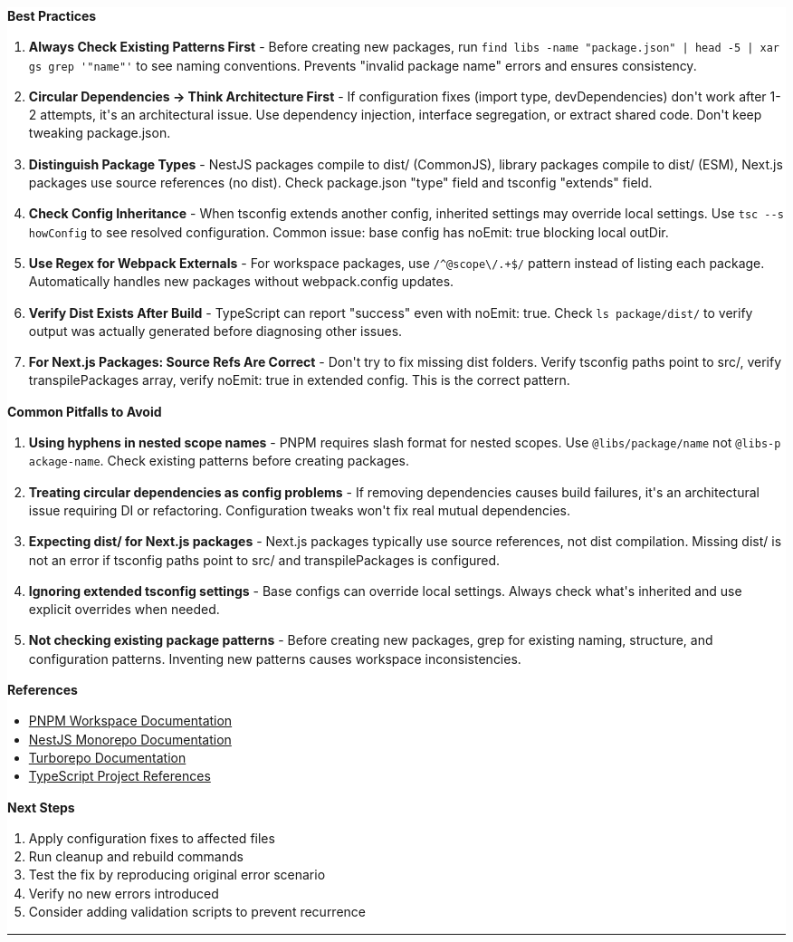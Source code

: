 **Best Practices**

1. **Always Check Existing Patterns First** - Before creating new packages, run `find libs -name "package.json" | head -5 | xargs grep '"name"'` to see naming conventions. Prevents "invalid package name" errors and ensures consistency.

2. **Circular Dependencies → Think Architecture First** - If configuration fixes (import type, devDependencies) don't work after 1-2 attempts, it's an architectural issue. Use dependency injection, interface segregation, or extract shared code. Don't keep tweaking package.json.

3. **Distinguish Package Types** - NestJS packages compile to dist/ (CommonJS), library packages compile to dist/ (ESM), Next.js packages use source references (no dist). Check package.json "type" field and tsconfig "extends" field.

4. **Check Config Inheritance** - When tsconfig extends another config, inherited settings may override local settings. Use `tsc --showConfig` to see resolved configuration. Common issue: base config has noEmit: true blocking local outDir.

5. **Use Regex for Webpack Externals** - For workspace packages, use `/^@scope\/.+$/` pattern instead of listing each package. Automatically handles new packages without webpack.config updates.

6. **Verify Dist Exists After Build** - TypeScript can report "success" even with noEmit: true. Check `ls package/dist/` to verify output was actually generated before diagnosing other issues.

7. **For Next.js Packages: Source Refs Are Correct** - Don't try to fix missing dist folders. Verify tsconfig paths point to src/, verify transpilePackages array, verify noEmit: true in extended config. This is the correct pattern.

**Common Pitfalls to Avoid**

1. **Using hyphens in nested scope names** - PNPM requires slash format for nested scopes. Use `@libs/package/name` not `@libs-package-name`. Check existing patterns before creating packages.

2. **Treating circular dependencies as config problems** - If removing dependencies causes build failures, it's an architectural issue requiring DI or refactoring. Configuration tweaks won't fix real mutual dependencies.

3. **Expecting dist/ for Next.js packages** - Next.js packages typically use source references, not dist compilation. Missing dist/ is not an error if tsconfig paths point to src/ and transpilePackages is configured.

4. **Ignoring extended tsconfig settings** - Base configs can override local settings. Always check what's inherited and use explicit overrides when needed.

5. **Not checking existing package patterns** - Before creating new packages, grep for existing naming, structure, and configuration patterns. Inventing new patterns causes workspace inconsistencies.

**References**

- [PNPM Workspace Documentation](https://pnpm.io/workspaces)
- [NestJS Monorepo Documentation](https://docs.nestjs.com/cli/monorepo)
- [Turborepo Documentation](https://turbo.build/repo/docs)
- [TypeScript Project References](https://www.typescriptlang.org/docs/handbook/project-references.html)

**Next Steps**

1. Apply configuration fixes to affected files
2. Run cleanup and rebuild commands
3. Test the fix by reproducing original error scenario
4. Verify no new errors introduced
5. Consider adding validation scripts to prevent recurrence

---